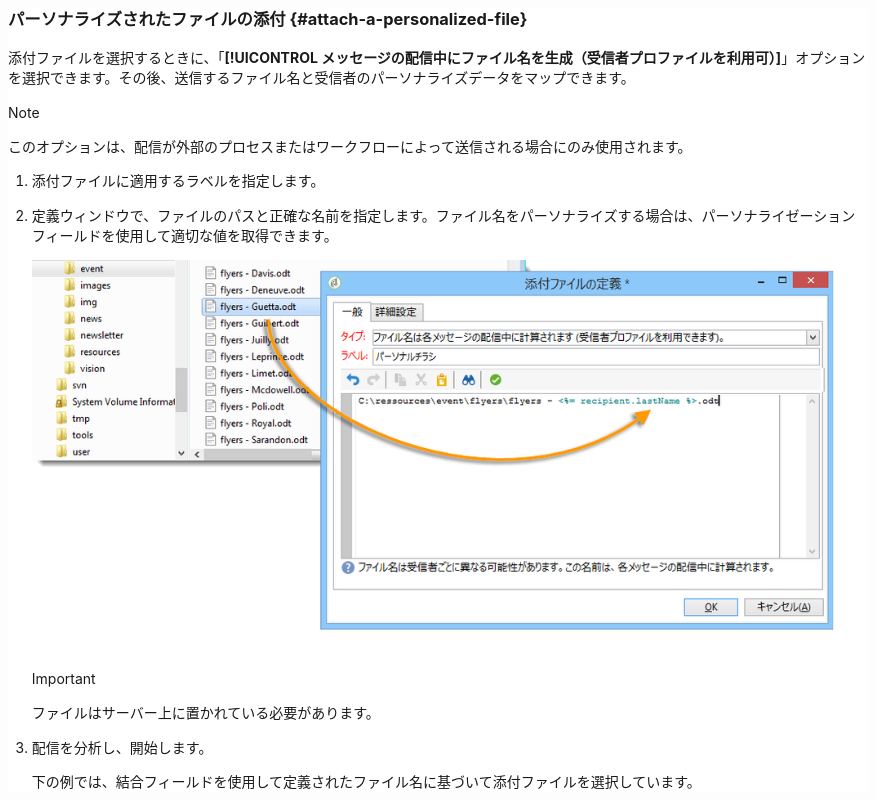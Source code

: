 ### パーソナライズされたファイルの添付 {#attach-a-personalized-file}

添付ファイルを選択するときに、「**[!UICONTROL メッセージの配信中にファイル名を生成（受信者プロファイルを利用可）]**」オプションを選択できます。その後、送信するファイル名と受信者のパーソナライズデータをマップできます。

>[!NOTE]
>
>このオプションは、配信が外部のプロセスまたはワークフローによって送信される場合にのみ使用されます。

1. 添付ファイルに適用するラベルを指定します。
1. 定義ウィンドウで、ファイルのパスと正確な名前を指定します。ファイル名をパーソナライズする場合は、パーソナライゼーションフィールドを使用して適切な値を取得できます。

   ![](assets/s_ncs_user_wizard_email_calc_attachement_010.png)

   >[!IMPORTANT]
   >
   >ファイルはサーバー上に置かれている必要があります。

1. 配信を分析し、開始します。

   下の例では、結合フィールドを使用して定義されたファイル名に基づいて添付ファイルを選択しています。
